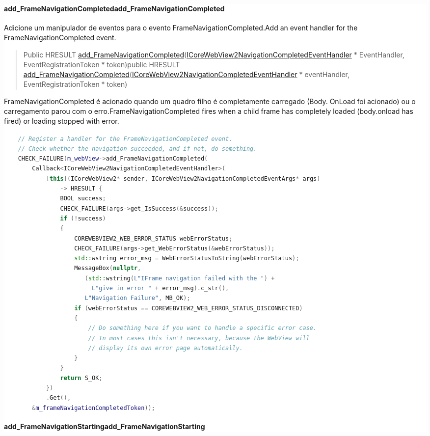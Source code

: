 #### <span data-ttu-id="da1e2-263">add_FrameNavigationCompleted</span><span class="sxs-lookup"><span data-stu-id="da1e2-263">add_FrameNavigationCompleted</span></span> 

<span data-ttu-id="da1e2-264">Adicione um manipulador de eventos para o evento FrameNavigationCompleted.</span><span class="sxs-lookup"><span data-stu-id="da1e2-264">Add an event handler for the FrameNavigationCompleted event.</span></span>

> <span data-ttu-id="da1e2-265">Public HRESULT [add_FrameNavigationCompleted](#add_framenavigationcompleted)([ICoreWebView2NavigationCompletedEventHandler](icorewebview2navigationcompletedeventhandler.md) \* EventHandler, EventRegistrationToken \* token)</span><span class="sxs-lookup"><span data-stu-id="da1e2-265">public HRESULT [add_FrameNavigationCompleted](#add_framenavigationcompleted)([ICoreWebView2NavigationCompletedEventHandler](icorewebview2navigationcompletedeventhandler.md) \* eventHandler, EventRegistrationToken \* token)</span></span>

<span data-ttu-id="da1e2-266">FrameNavigationCompleted é acionado quando um quadro filho é completamente carregado (Body. OnLoad foi acionado) ou o carregamento parou com o erro.</span><span class="sxs-lookup"><span data-stu-id="da1e2-266">FrameNavigationCompleted fires when a child frame has completely loaded (body.onload has fired) or loading stopped with error.</span></span>

```cpp
    // Register a handler for the FrameNavigationCompleted event.
    // Check whether the navigation succeeded, and if not, do something.
    CHECK_FAILURE(m_webView->add_FrameNavigationCompleted(
        Callback<ICoreWebView2NavigationCompletedEventHandler>(
            [this](ICoreWebView2* sender, ICoreWebView2NavigationCompletedEventArgs* args)
                -> HRESULT {
                BOOL success;
                CHECK_FAILURE(args->get_IsSuccess(&success));
                if (!success)
                {
                    COREWEBVIEW2_WEB_ERROR_STATUS webErrorStatus;
                    CHECK_FAILURE(args->get_WebErrorStatus(&webErrorStatus));
                    std::wstring error_msg = WebErrorStatusToString(webErrorStatus);
                    MessageBox(nullptr,
                       (std::wstring(L"IFrame navigation failed with the ") +
                         L"give in error " + error_msg).c_str(),
                       L"Navigation Failure", MB_OK);
                    if (webErrorStatus == COREWEBVIEW2_WEB_ERROR_STATUS_DISCONNECTED)
                    {
                        // Do something here if you want to handle a specific error case.
                        // In most cases this isn't necessary, because the WebView will
                        // display its own error page automatically.
                    }
                }
                return S_OK;
            })
            .Get(),
        &m_frameNavigationCompletedToken));
```

#### <span data-ttu-id="da1e2-267">add_FrameNavigationStarting</span><span class="sxs-lookup"><span data-stu-id="da1e2-267">add_FrameNavigationStarting</span></span> 
